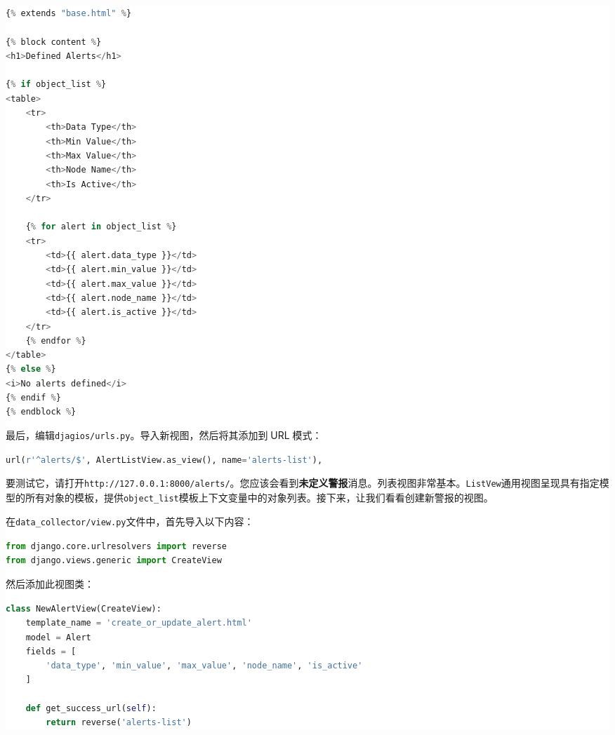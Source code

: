 ```py
{% extends "base.html" %}

{% block content %}
<h1>Defined Alerts</h1>

{% if object_list %}
<table>
    <tr>
        <th>Data Type</th>
        <th>Min Value</th>
        <th>Max Value</th>
        <th>Node Name</th>
        <th>Is Active</th>
    </tr>

    {% for alert in object_list %}
    <tr>
        <td>{{ alert.data_type }}</td>
        <td>{{ alert.min_value }}</td>
        <td>{{ alert.max_value }}</td>
        <td>{{ alert.node_name }}</td>
        <td>{{ alert.is_active }}</td>
    </tr>
    {% endfor %}
</table>
{% else %}
<i>No alerts defined</i>
{% endif %}
{% endblock %}
```

最后，编辑`djagios/urls.py`。导入新视图，然后将其添加到 URL 模式：

```py
url(r'^alerts/$', AlertListView.as_view(), name='alerts-list'),
```

要测试它，请打开`http://127.0.0.1:8000/alerts/`。您应该会看到**未定义警报**消息。列表视图非常基本。`ListVew`通用视图呈现具有指定模型的所有对象的模板，提供`object_list`模板上下文变量中的对象列表。接下来，让我们看看创建新警报的视图。

在`data_collector/view.py`文件中，首先导入以下内容：

```py
from django.core.urlresolvers import reverse
from django.views.generic import CreateView
```

然后添加此视图类：

```py
class NewAlertView(CreateView):
    template_name = 'create_or_update_alert.html'
    model = Alert
    fields = [
        'data_type', 'min_value', 'max_value', 'node_name', 'is_active'
    ]

    def get_success_url(self):
        return reverse('alerts-list')
```

